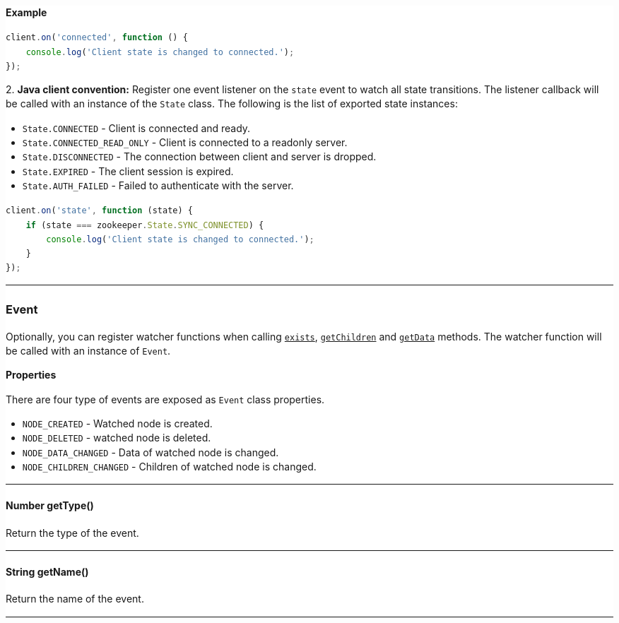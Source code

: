 **Example**

```javascript
client.on('connected', function () {
    console.log('Client state is changed to connected.');
});
```

2\. **Java client convention:** Register one event listener on the `state` event
to watch all state transitions. The listener callback will be called with an
instance of the `State` class. The following is the list of exported state
instances:

* `State.CONNECTED` - Client is connected and ready.
* `State.CONNECTED_READ_ONLY` - Client is connected to a readonly server.
* `State.DISCONNECTED` - The connection between client and server is dropped.
* `State.EXPIRED` - The client session is expired.
* `State.AUTH_FAILED` - Failed to authenticate with the server.

```javascript
client.on('state', function (state) {
    if (state === zookeeper.State.SYNC_CONNECTED) {
        console.log('Client state is changed to connected.');
    }
});
```

---

### Event

Optionally, you can register watcher functions when calling
[`exists`](#void-existspath-watcher-callback),
[`getChildren`](#void-getchildrenpath-watcher-callback) and
[`getData`](#void-getdatapath-watcher-callback) methods. The watcher function
will be called with an instance of `Event`. 

**Properties**

There are four type of events are exposed as `Event` class properties.

* `NODE_CREATED` - Watched node is created.
* `NODE_DELETED` - watched node is deleted.
* `NODE_DATA_CHANGED` - Data of watched node is changed.
* `NODE_CHILDREN_CHANGED` - Children of watched node is changed.

---

#### Number getType()

Return the type of the event.

---

#### String getName()

Return the name of the event.

---